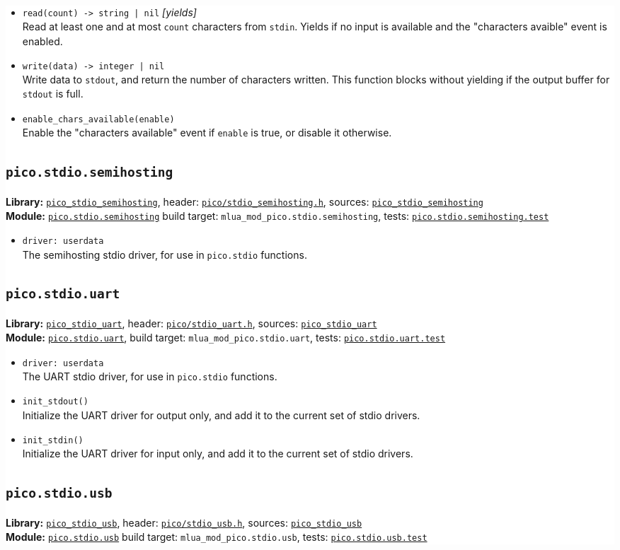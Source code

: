 - `read(count) -> string | nil` *[yields]*\
  Read at least one and at most `count` characters from `stdin`. Yields if no
  input is available and the "characters avaible" event is enabled.

- `write(data) -> integer | nil`\
  Write data to `stdout`, and return the number of characters written. This
  function blocks without yielding if the output buffer for `stdout` is full.

- `enable_chars_available(enable)`\
  Enable the "characters available" event if `enable` is true, or disable it
  otherwise.

## `pico.stdio.semihosting`

**Library:** [`pico_stdio_semihosting`](https://www.raspberrypi.com/documentation/pico-sdk/runtime.html#pico_stdio_semihosting),
header: [`pico/stdio_semihosting.h`](https://github.com/raspberrypi/pico-sdk/blob/master/src/rp2_common/pico_stdio_semihosting/include/pico/stdio_semihosting.h),
sources: [`pico_stdio_semihosting`](https://github.com/raspberrypi/pico-sdk/blob/master/src/rp2_common/pico_stdio_semihosting)\
**Module:** [`pico.stdio.semihosting`](../lib/pico/pico.stdio.semihosting.c)
build target: `mlua_mod_pico.stdio.semihosting`,
tests: [`pico.stdio.semihosting.test`](../lib/pico/pico.stdio.semihosting.test.lua)

- `driver: userdata`\
  The semihosting stdio driver, for use in `pico.stdio` functions.

## `pico.stdio.uart`

**Library:** [`pico_stdio_uart`](https://www.raspberrypi.com/documentation/pico-sdk/runtime.html#pico_stdio_uart),
header: [`pico/stdio_uart.h`](https://github.com/raspberrypi/pico-sdk/blob/master/src/rp2_common/pico_stdio_uart/include/pico/stdio_uart.h),
sources: [`pico_stdio_uart`](https://github.com/raspberrypi/pico-sdk/blob/master/src/rp2_common/pico_stdio_uart)\
**Module:** [`pico.stdio.uart`](../lib/pico/pico.stdio.uart.c),
build target: `mlua_mod_pico.stdio.uart`,
tests: [`pico.stdio.uart.test`](../lib/pico/pico.stdio.uart.test.lua)

- `driver: userdata`\
  The UART stdio driver, for use in `pico.stdio` functions.

- `init_stdout()`\
  Initialize the UART driver for output only, and add it to the current set of
  stdio drivers.

- `init_stdin()`\
  Initialize the UART driver for input only, and add it to the current set of
  stdio drivers.

## `pico.stdio.usb`

**Library:** [`pico_stdio_usb`](https://www.raspberrypi.com/documentation/pico-sdk/runtime.html#pico_stdio_usb),
header: [`pico/stdio_usb.h`](https://github.com/raspberrypi/pico-sdk/blob/master/src/rp2_common/pico_stdio_usb/include/pico/stdio_usb.h),
sources: [`pico_stdio_usb`](https://github.com/raspberrypi/pico-sdk/blob/master/src/rp2_common/pico_stdio_usb)\
**Module:** [`pico.stdio.usb`](../lib/pico/pico.stdio.usb.c)
build target: `mlua_mod_pico.stdio.usb`,
tests: [`pico.stdio.usb.test`](../lib/pico/pico.stdio.usb.test.lua)

